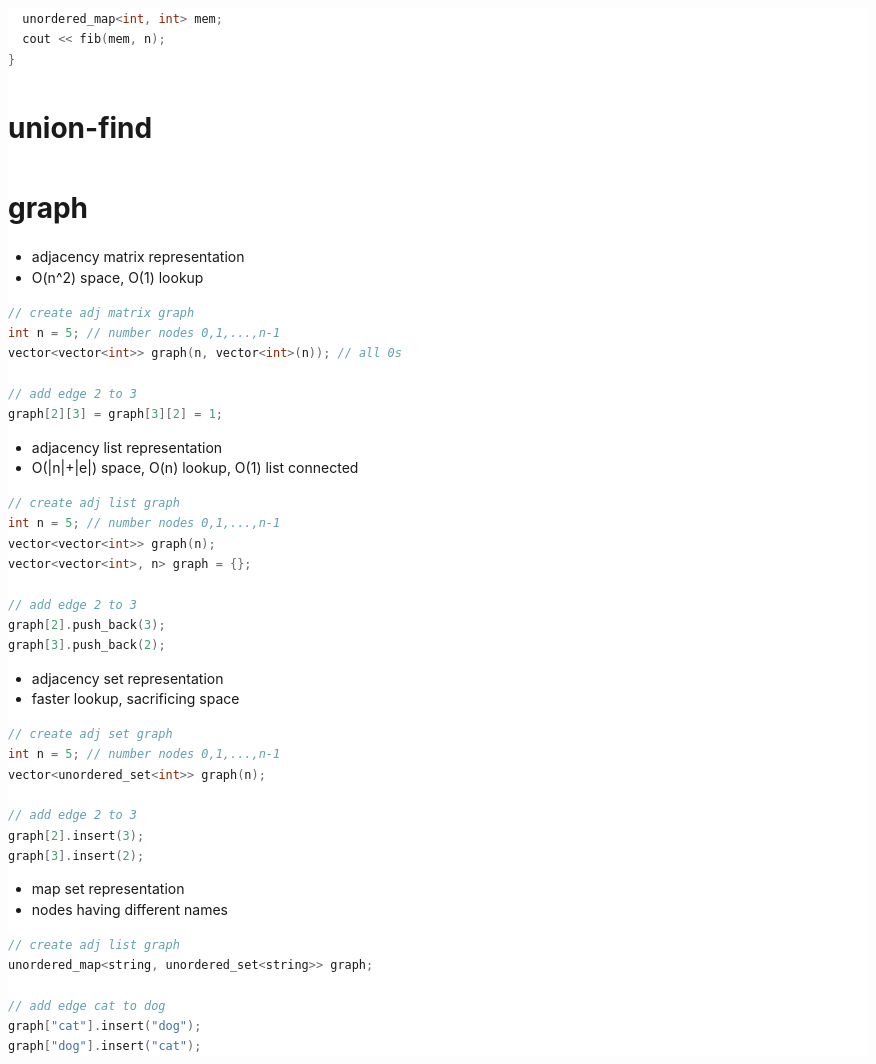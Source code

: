 ```cpp
  unordered_map<int, int> mem;
  cout << fib(mem, n);
}
```

# union-find

# graph
- adjacency matrix representation
- O(n^2) space, O(1) lookup
```cpp
// create adj matrix graph
int n = 5; // number nodes 0,1,...,n-1
vector<vector<int>> graph(n, vector<int>(n)); // all 0s

// add edge 2 to 3
graph[2][3] = graph[3][2] = 1;
```

- adjacency list representation
- O(|n|+|e|) space, O(n) lookup, O(1) list connected
```cpp
// create adj list graph
int n = 5; // number nodes 0,1,...,n-1
vector<vector<int>> graph(n);
vector<vector<int>, n> graph = {};

// add edge 2 to 3
graph[2].push_back(3);
graph[3].push_back(2);
```

- adjacency set representation
- faster lookup, sacrificing space
```cpp
// create adj set graph
int n = 5; // number nodes 0,1,...,n-1
vector<unordered_set<int>> graph(n);

// add edge 2 to 3
graph[2].insert(3);
graph[3].insert(2);
```

- map set representation
- nodes having different names
```cpp
// create adj list graph
unordered_map<string, unordered_set<string>> graph;

// add edge cat to dog
graph["cat"].insert("dog");
graph["dog"].insert("cat");
```
